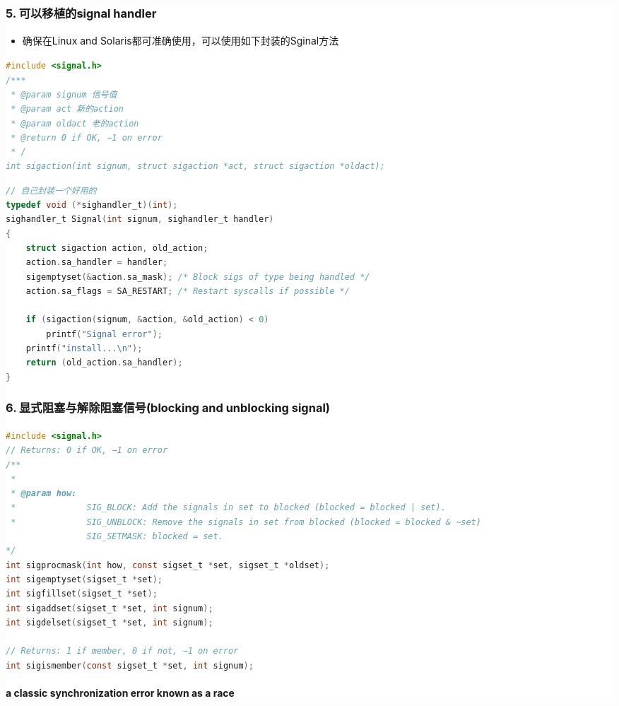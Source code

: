 ### 5. 可以移植的signal handler
- 确保在Linux and Solaris都可准确使用，可以使用如下封装的Sginal方法
```c
#include <signal.h>
/***
 * @param signum 信号值
 * @param act 新的action
 * @param oldact 老的action
 * @return 0 if OK, −1 on error
 * /
int sigaction(int signum, struct sigaction *act, struct sigaction *oldact);
```
```c
// 自己封装一个好用的
typedef void (*sighandler_t)(int);
sighandler_t Signal(int signum, sighandler_t handler)
{
    struct sigaction action, old_action;
    action.sa_handler = handler;
    sigemptyset(&action.sa_mask); /* Block sigs of type being handled */
    action.sa_flags = SA_RESTART; /* Restart syscalls if possible */

    if (sigaction(signum, &action, &old_action) < 0)
        printf("Signal error");
    printf("install...\n");
    return (old_action.sa_handler);
}
```

### 6. 显式阻塞与解除阻塞信号(blocking and unblocking signal)
```c
#include <signal.h>
// Returns: 0 if OK, −1 on error
/**
 * 
 * @param how: 
 *              SIG_BLOCK: Add the signals in set to blocked (blocked = blocked | set).
 *              SIG_UNBLOCK: Remove the signals in set from blocked (blocked = blocked & ~set)
                SIG_SETMASK: blocked = set.
*/
int sigprocmask(int how, const sigset_t *set, sigset_t *oldset);
int sigemptyset(sigset_t *set);
int sigfillset(sigset_t *set);
int sigaddset(sigset_t *set, int signum);
int sigdelset(sigset_t *set, int signum);

// Returns: 1 if member, 0 if not, −1 on error
int sigismember(const sigset_t *set, int signum);
```

####  a classic synchronization error known as a race
